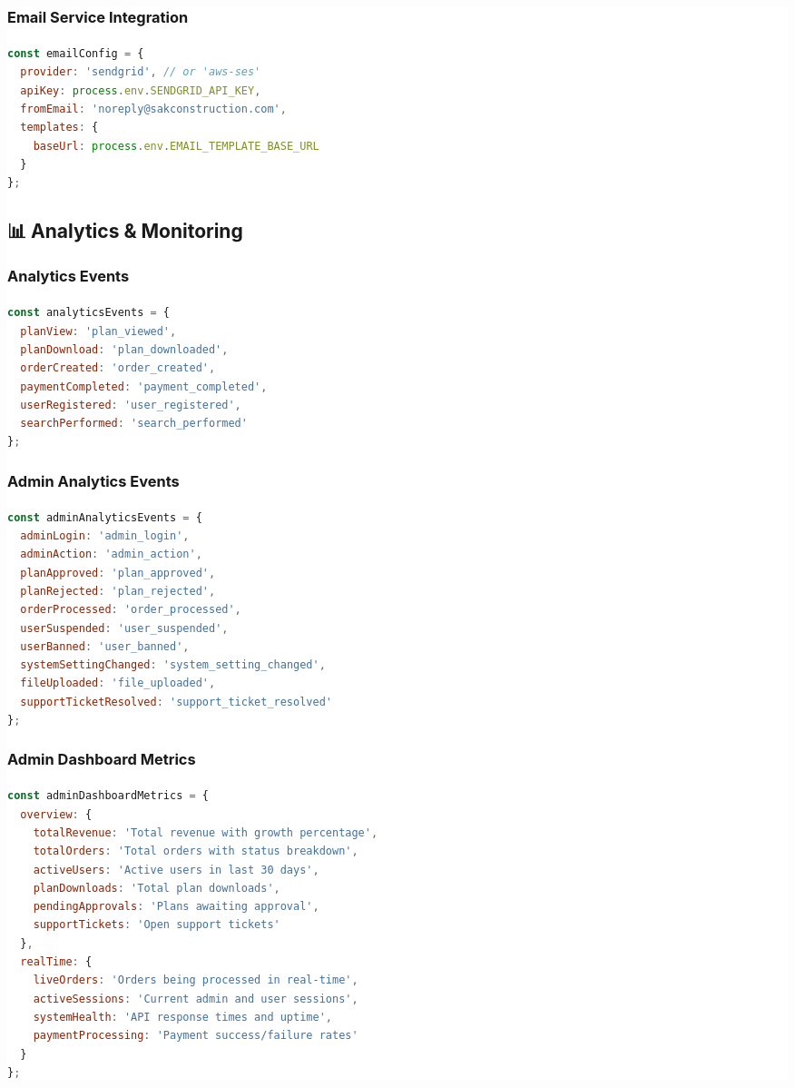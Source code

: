 ### **Email Service Integration**
```javascript
const emailConfig = {
  provider: 'sendgrid', // or 'aws-ses'
  apiKey: process.env.SENDGRID_API_KEY,
  fromEmail: 'noreply@sakconstruction.com',
  templates: {
    baseUrl: process.env.EMAIL_TEMPLATE_BASE_URL
  }
};
```

## 📊 Analytics & Monitoring

### **Analytics Events**
```javascript
const analyticsEvents = {
  planView: 'plan_viewed',
  planDownload: 'plan_downloaded',
  orderCreated: 'order_created',
  paymentCompleted: 'payment_completed',
  userRegistered: 'user_registered',
  searchPerformed: 'search_performed'
};
```

### **Admin Analytics Events**
```javascript
const adminAnalyticsEvents = {
  adminLogin: 'admin_login',
  adminAction: 'admin_action',
  planApproved: 'plan_approved',
  planRejected: 'plan_rejected',
  orderProcessed: 'order_processed',
  userSuspended: 'user_suspended',
  userBanned: 'user_banned',
  systemSettingChanged: 'system_setting_changed',
  fileUploaded: 'file_uploaded',
  supportTicketResolved: 'support_ticket_resolved'
};
```

### **Admin Dashboard Metrics**
```javascript
const adminDashboardMetrics = {
  overview: {
    totalRevenue: 'Total revenue with growth percentage',
    totalOrders: 'Total orders with status breakdown',
    activeUsers: 'Active users in last 30 days',
    planDownloads: 'Total plan downloads',
    pendingApprovals: 'Plans awaiting approval',
    supportTickets: 'Open support tickets'
  },
  realTime: {
    liveOrders: 'Orders being processed in real-time',
    activeSessions: 'Current admin and user sessions',
    systemHealth: 'API response times and uptime',
    paymentProcessing: 'Payment success/failure rates'
  }
};
```
